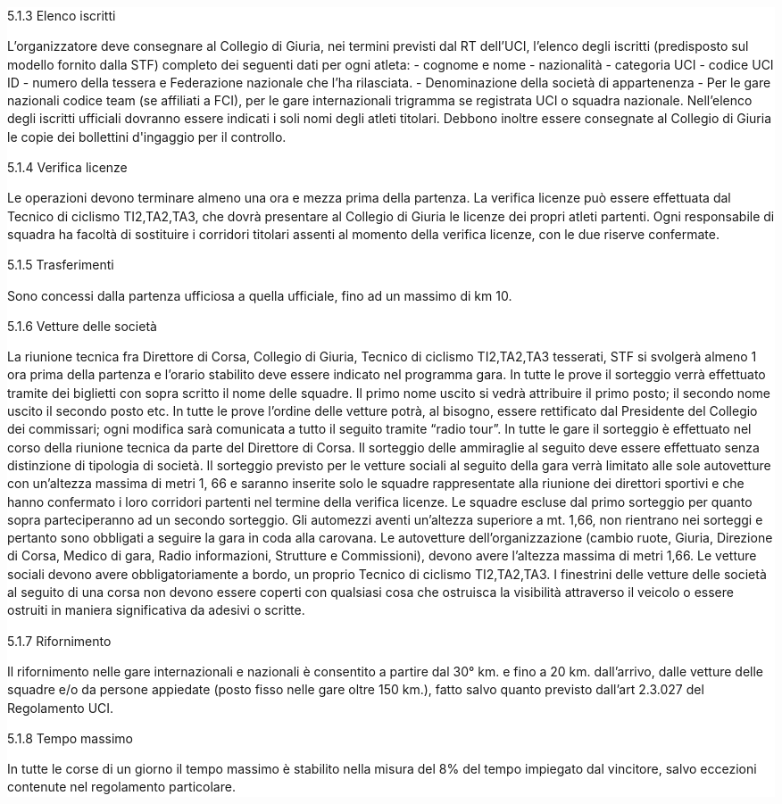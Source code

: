 5.1.3 Elenco iscritti

L’organizzatore deve consegnare al Collegio di Giuria, nei termini previsti dal RT dell’UCI, l’elenco degli iscritti (predisposto sul modello fornito dalla STF) completo dei seguenti dati per ogni atleta: - cognome e nome - nazionalità - categoria UCI - codice UCI ID - numero della tessera e Federazione nazionale che l’ha rilasciata. - Denominazione della società di appartenenza - Per le gare nazionali codice team (se affiliati a FCI), per le gare internazionali trigramma se registrata UCI o squadra nazionale. Nell’elenco degli iscritti ufficiali dovranno essere indicati i soli nomi degli atleti titolari. Debbono inoltre essere consegnate al Collegio di Giuria le copie dei bollettini d'ingaggio per il controllo.

5.1.4 Verifica licenze

Le operazioni devono terminare almeno una ora e mezza prima della partenza. La verifica licenze può essere effettuata dal Tecnico di ciclismo TI2,TA2,TA3, che dovrà presentare al Collegio di Giuria le licenze dei propri atleti partenti. Ogni responsabile di squadra ha facoltà di sostituire i corridori titolari assenti al momento della verifica licenze, con le due riserve confermate.

5.1.5 Trasferimenti

Sono concessi dalla partenza ufficiosa a quella ufficiale, fino ad un massimo di km 10.

5.1.6 Vetture delle società

La riunione tecnica fra Direttore di Corsa, Collegio di Giuria, Tecnico di ciclismo TI2,TA2,TA3 tesserati, STF si svolgerà almeno 1 ora prima della partenza e l’orario stabilito deve essere indicato nel programma gara. In tutte le prove il sorteggio verrà effettuato tramite dei biglietti con sopra scritto il nome delle squadre. Il primo nome uscito si vedrà attribuire il primo posto; il secondo nome uscito il secondo posto etc. In tutte le prove l’ordine delle vetture potrà, al bisogno, essere rettificato dal Presidente del Collegio dei commissari; ogni modifica sarà comunicata a tutto il seguito tramite “radio tour”. In tutte le gare il sorteggio è effettuato nel corso della riunione tecnica da parte del Direttore di Corsa. Il sorteggio delle ammiraglie al seguito deve essere effettuato senza distinzione di tipologia di società. Il sorteggio previsto per le vetture sociali al seguito della gara verrà limitato alle sole autovetture con un’altezza massima di metri 1, 66 e saranno inserite solo le squadre rappresentate alla riunione dei direttori sportivi e che hanno confermato i loro corridori partenti nel termine della verifica licenze. Le squadre escluse dal primo sorteggio per quanto sopra parteciperanno ad un secondo sorteggio. Gli automezzi aventi un’altezza superiore a mt. 1,66, non rientrano nei sorteggi e pertanto sono obbligati a seguire la gara in coda alla carovana. Le autovetture dell’organizzazione (cambio ruote, Giuria, Direzione di Corsa, Medico di gara, Radio informazioni, Strutture e Commissioni), devono avere l’altezza massima di metri 1,66. Le vetture sociali devono avere obbligatoriamente a bordo, un proprio Tecnico di ciclismo TI2,TA2,TA3. I finestrini delle vetture delle società al seguito di una corsa non devono essere coperti con qualsiasi cosa che ostruisca la visibilità attraverso il veicolo o essere ostruiti in maniera significativa da adesivi o scritte.

5.1.7 Rifornimento

Il rifornimento nelle gare internazionali e nazionali è consentito a partire dal 30° km. e fino a 20 km. dall’arrivo, dalle vetture delle squadre e/o da persone appiedate (posto fisso nelle gare oltre 150 km.), fatto salvo quanto previsto
dall’art 2.3.027 del Regolamento UCI.


5.1.8 Tempo massimo

In tutte le corse di un giorno il tempo massimo è stabilito nella misura del 8% del tempo impiegato dal vincitore, salvo eccezioni contenute nel regolamento particolare.
